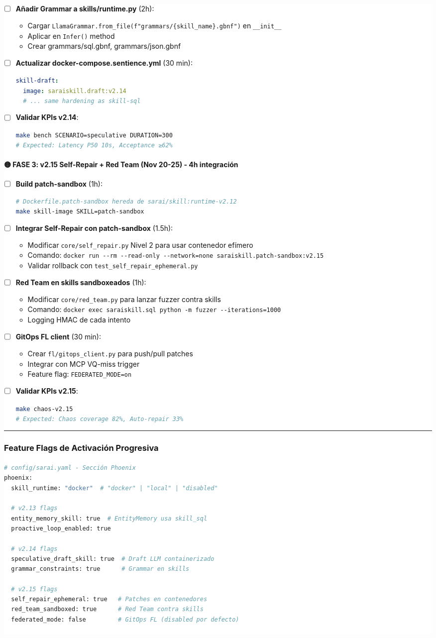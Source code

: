 - [ ] **Añadir Grammar a skills/runtime.py** (2h):
  - Cargar `LlamaGrammar.from_file(f"grammars/{skill_name}.gbnf")` en `__init__`
  - Aplicar en `Infer()` method
  - Crear grammars/sql.gbnf, grammars/json.gbnf

- [ ] **Actualizar docker-compose.sentience.yml** (30 min):
  ```yaml
  skill-draft:
    image: saraiskill.draft:v2.14
    # ... same hardening as skill-sql
  ```

- [ ] **Validar KPIs v2.14**:
  ```bash
  make bench SCENARIO=speculative DURATION=300
  # Expected: Latency P50 10s, Acceptance ≥62%
  ```

#### 🟡 FASE 3: v2.15 Self-Repair + Red Team (Nov 20-25) - **4h integración**
- [ ] **Build patch-sandbox** (1h):
  ```bash
  # Dockerfile.patch-sandbox hereda de sarai/skill:runtime-v2.12
  make skill-image SKILL=patch-sandbox
  ```

- [ ] **Integrar Self-Repair con patch-sandbox** (1.5h):
  - Modificar `core/self_repair.py` Nivel 2 para usar contenedor efímero
  - Comando: `docker run --rm --read-only --network=none saraiskill.patch-sandbox:v2.15`
  - Validar rollback con `test_self_repair_ephemeral.py`

- [ ] **Red Team en skills sandboxeados** (1h):
  - Modificar `core/red_team.py` para lanzar fuzzer contra skills
  - Comando: `docker exec saraiskill.sql python -m fuzzer --iterations=1000`
  - Logging HMAC de cada intento

- [ ] **GitOps FL client** (30 min):
  - Crear `fl/gitops_client.py` para push/pull patches
  - Integrar con MCP VQ-miss trigger
  - Feature flag: `FEDERATED_MODE=on`

- [ ] **Validar KPIs v2.15**:
  ```bash
  make chaos-v2.15
  # Expected: Chaos coverage 82%, Auto-repair 33%
  ```

---

### Feature Flags de Activación Progresiva

```bash
# config/sarai.yaml - Sección Phoenix
phoenix:
  skill_runtime: "docker"  # "docker" | "local" | "disabled"
  
  # v2.13 flags
  entity_memory_skill: true  # EntityMemory usa skill_sql
  proactive_loop_enabled: true
  
  # v2.14 flags
  speculative_draft_skill: true  # Draft LLM containerizado
  grammar_constraints: true      # Grammar en skills
  
  # v2.15 flags
  self_repair_ephemeral: true   # Patches en contenedores
  red_team_sandboxed: true      # Red Team contra skills
  federated_mode: false         # GitOps FL (disabled por defecto)
  
```